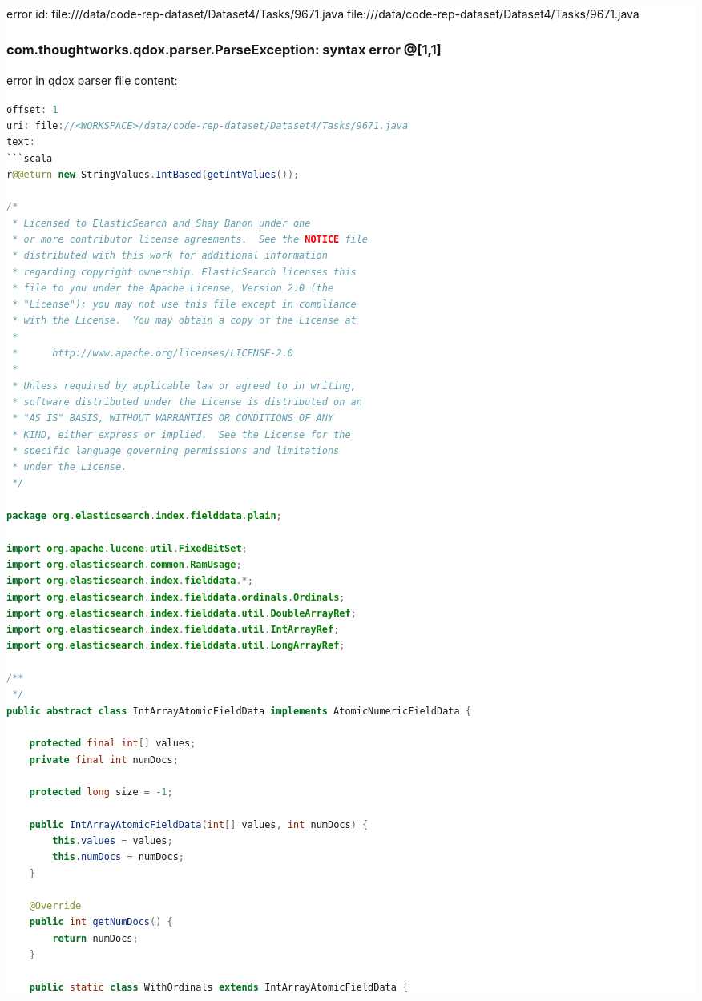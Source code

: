 error id: file://<WORKSPACE>/data/code-rep-dataset/Dataset4/Tasks/9671.java
file://<WORKSPACE>/data/code-rep-dataset/Dataset4/Tasks/9671.java
### com.thoughtworks.qdox.parser.ParseException: syntax error @[1,1]

error in qdox parser
file content:
```java
offset: 1
uri: file://<WORKSPACE>/data/code-rep-dataset/Dataset4/Tasks/9671.java
text:
```scala
r@@eturn new StringValues.IntBased(getIntValues());

/*
 * Licensed to ElasticSearch and Shay Banon under one
 * or more contributor license agreements.  See the NOTICE file
 * distributed with this work for additional information
 * regarding copyright ownership. ElasticSearch licenses this
 * file to you under the Apache License, Version 2.0 (the
 * "License"); you may not use this file except in compliance
 * with the License.  You may obtain a copy of the License at
 *
 *      http://www.apache.org/licenses/LICENSE-2.0
 *
 * Unless required by applicable law or agreed to in writing,
 * software distributed under the License is distributed on an
 * "AS IS" BASIS, WITHOUT WARRANTIES OR CONDITIONS OF ANY
 * KIND, either express or implied.  See the License for the
 * specific language governing permissions and limitations
 * under the License.
 */

package org.elasticsearch.index.fielddata.plain;

import org.apache.lucene.util.FixedBitSet;
import org.elasticsearch.common.RamUsage;
import org.elasticsearch.index.fielddata.*;
import org.elasticsearch.index.fielddata.ordinals.Ordinals;
import org.elasticsearch.index.fielddata.util.DoubleArrayRef;
import org.elasticsearch.index.fielddata.util.IntArrayRef;
import org.elasticsearch.index.fielddata.util.LongArrayRef;

/**
 */
public abstract class IntArrayAtomicFieldData implements AtomicNumericFieldData {

    protected final int[] values;
    private final int numDocs;

    protected long size = -1;

    public IntArrayAtomicFieldData(int[] values, int numDocs) {
        this.values = values;
        this.numDocs = numDocs;
    }

    @Override
    public int getNumDocs() {
        return numDocs;
    }

    public static class WithOrdinals extends IntArrayAtomicFieldData {

```